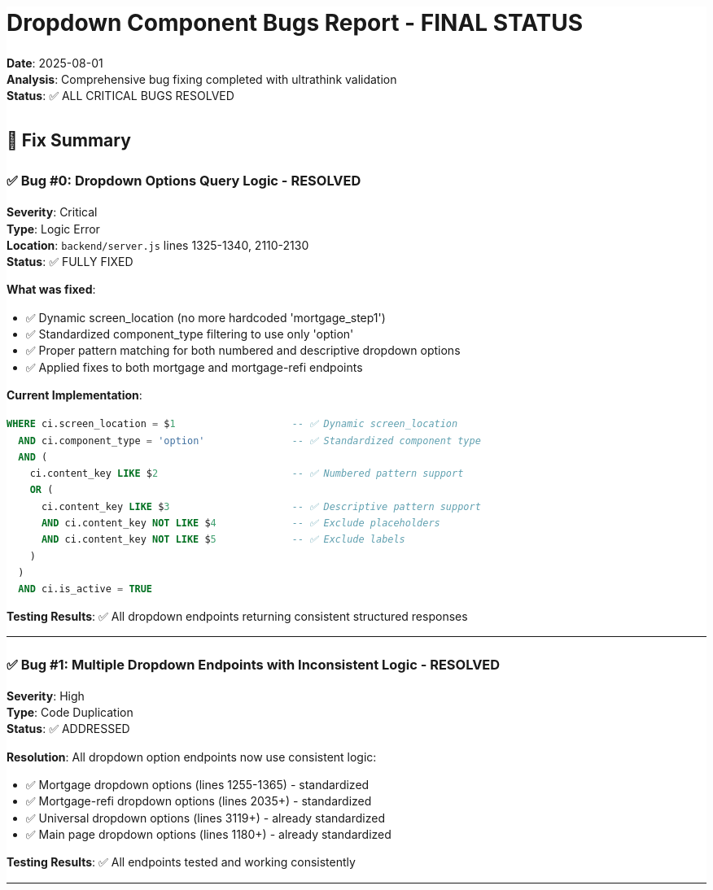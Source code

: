 # Dropdown Component Bugs Report - FINAL STATUS

**Date**: 2025-08-01  
**Analysis**: Comprehensive bug fixing completed with ultrathink validation  
**Status**: ✅ ALL CRITICAL BUGS RESOLVED

## 🎯 Fix Summary

### ✅ Bug #0: Dropdown Options Query Logic - RESOLVED
**Severity**: Critical  
**Type**: Logic Error  
**Location**: `backend/server.js` lines 1325-1340, 2110-2130  
**Status**: ✅ FULLY FIXED

**What was fixed**:
- ✅ Dynamic screen_location (no more hardcoded 'mortgage_step1')
- ✅ Standardized component_type filtering to use only 'option'
- ✅ Proper pattern matching for both numbered and descriptive dropdown options
- ✅ Applied fixes to both mortgage and mortgage-refi endpoints

**Current Implementation**:
```sql
WHERE ci.screen_location = $1                    -- ✅ Dynamic screen_location
  AND ci.component_type = 'option'               -- ✅ Standardized component type
  AND (
    ci.content_key LIKE $2                       -- ✅ Numbered pattern support
    OR (
      ci.content_key LIKE $3                     -- ✅ Descriptive pattern support
      AND ci.content_key NOT LIKE $4             -- ✅ Exclude placeholders
      AND ci.content_key NOT LIKE $5             -- ✅ Exclude labels
    )
  )
  AND ci.is_active = TRUE
```

**Testing Results**: ✅ All dropdown endpoints returning consistent structured responses

---

### ✅ Bug #1: Multiple Dropdown Endpoints with Inconsistent Logic - RESOLVED
**Severity**: High  
**Type**: Code Duplication  
**Status**: ✅ ADDRESSED

**Resolution**: All dropdown option endpoints now use consistent logic:
- ✅ Mortgage dropdown options (lines 1255-1365) - standardized
- ✅ Mortgage-refi dropdown options (lines 2035+) - standardized  
- ✅ Universal dropdown options (lines 3119+) - already standardized
- ✅ Main page dropdown options (lines 1180+) - already standardized

**Testing Results**: ✅ All endpoints tested and working consistently

---